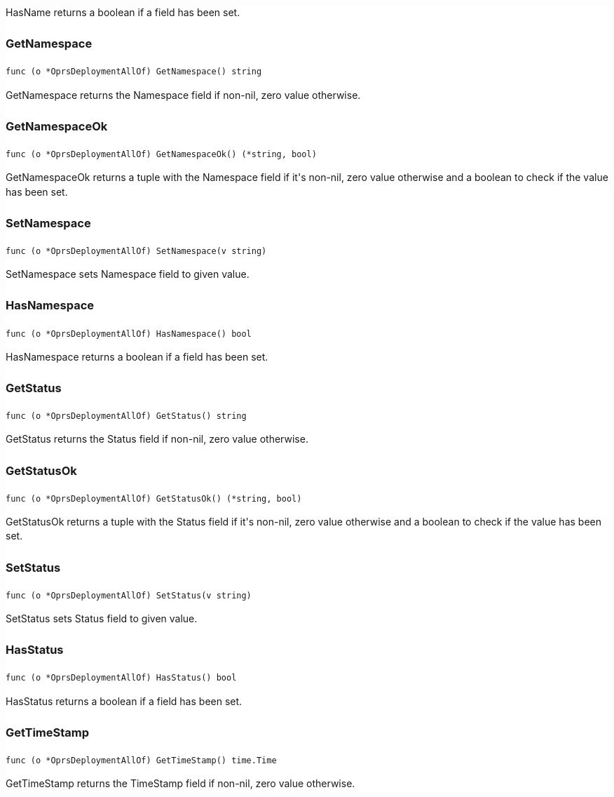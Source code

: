 HasName returns a boolean if a field has been set.

### GetNamespace

`func (o *OprsDeploymentAllOf) GetNamespace() string`

GetNamespace returns the Namespace field if non-nil, zero value otherwise.

### GetNamespaceOk

`func (o *OprsDeploymentAllOf) GetNamespaceOk() (*string, bool)`

GetNamespaceOk returns a tuple with the Namespace field if it's non-nil, zero value otherwise
and a boolean to check if the value has been set.

### SetNamespace

`func (o *OprsDeploymentAllOf) SetNamespace(v string)`

SetNamespace sets Namespace field to given value.

### HasNamespace

`func (o *OprsDeploymentAllOf) HasNamespace() bool`

HasNamespace returns a boolean if a field has been set.

### GetStatus

`func (o *OprsDeploymentAllOf) GetStatus() string`

GetStatus returns the Status field if non-nil, zero value otherwise.

### GetStatusOk

`func (o *OprsDeploymentAllOf) GetStatusOk() (*string, bool)`

GetStatusOk returns a tuple with the Status field if it's non-nil, zero value otherwise
and a boolean to check if the value has been set.

### SetStatus

`func (o *OprsDeploymentAllOf) SetStatus(v string)`

SetStatus sets Status field to given value.

### HasStatus

`func (o *OprsDeploymentAllOf) HasStatus() bool`

HasStatus returns a boolean if a field has been set.

### GetTimeStamp

`func (o *OprsDeploymentAllOf) GetTimeStamp() time.Time`

GetTimeStamp returns the TimeStamp field if non-nil, zero value otherwise.
